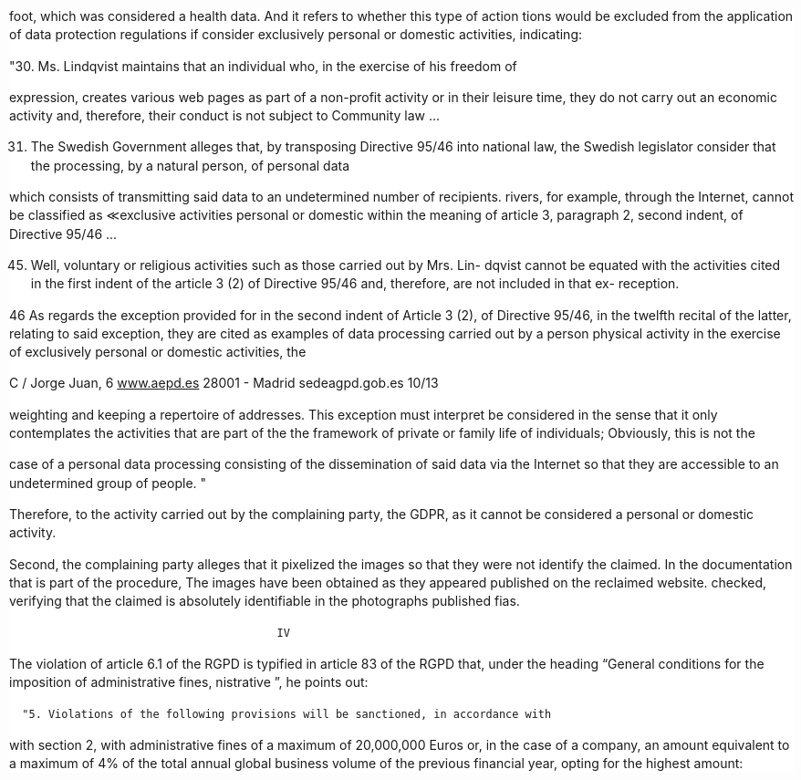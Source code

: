 foot, which was considered a health data. And it refers to whether this type of action
tions would be excluded from the application of data protection regulations if
consider exclusively personal or domestic activities, indicating:

"30. Ms. Lindqvist maintains that an individual who, in the exercise of his freedom of

expression, creates various web pages as part of a non-profit activity
or in their leisure time, they do not carry out an economic activity and, therefore, their conduct
is not subject to Community law ...

31. The Swedish Government alleges that, by transposing Directive 95/46 into national law, the
Swedish legislator consider that the processing, by a natural person, of personal data

which consists of transmitting said data to an undetermined number of recipients.
rivers, for example, through the Internet, cannot be classified as ≪exclusive activities
personal or domestic within the meaning of article 3, paragraph 2, second
indent, of Directive 95/46 ...

45. Well, voluntary or religious activities such as those carried out by Mrs. Lin-
dqvist cannot be equated with the activities cited in the first indent of the article
3 (2) of Directive 95/46 and, therefore, are not included in that ex-
reception.

46 As regards the exception provided for in the second indent of Article 3 (2),
of Directive 95/46, in the twelfth recital of the latter, relating to said
exception, they are cited as examples of data processing carried out by a person
physical activity in the exercise of exclusively personal or domestic activities, the

C / Jorge Juan, 6 www.aepd.es
28001 - Madrid sedeagpd.gob.es 10/13

weighting and keeping a repertoire of addresses. This exception must interpret
be considered in the sense that it only contemplates the activities that are part of the
the framework of private or family life of individuals; Obviously, this is not the

case of a personal data processing consisting of the dissemination of said data
via the Internet so that they are accessible to an undetermined group of people. "

Therefore, to the activity carried out by the complaining party, the
GDPR, as it cannot be considered a personal or domestic activity.

Second, the complaining party alleges that it pixelized the images so that they were not
identify the claimed. In the documentation that is part of the procedure,
The images have been obtained as they appeared published on the reclaimed website.
checked, verifying that the claimed is absolutely identifiable in the photographs
published fias.

                                             IV
The violation of article 6.1 of the RGPD is typified in article 83 of the
RGPD that, under the heading “General conditions for the imposition of administrative fines,
nistrative ”, he points out:

      "5. Violations of the following provisions will be sanctioned, in accordance with

with section 2, with administrative fines of a maximum of 20,000,000 Euros or,
in the case of a company, an amount equivalent to a maximum of 4% of the
total annual global business volume of the previous financial year, opting for
the highest amount:
